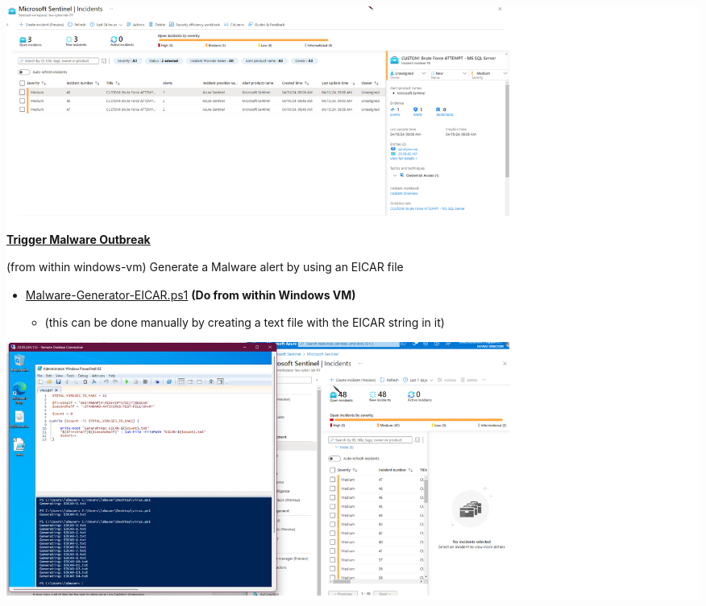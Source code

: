 <img src="./media/media/image175.png"
style="width:6.5in;height:2.71597in"
alt="A screenshot of a computer Description automatically generated" />

**<u>Trigger Malware Outbreak</u>**

(from within windows-vm) Generate a Malware alert by using an EICAR file

- [Malware-Generator-EICAR.ps1](https://github.com/joshmadakor1/Cyber-Course/blob/main/Attack-Scripts/Malware-Generator-EICAR.ps1)
  **(Do from within Windows VM)**

  - (this can be done manually by creating a text file with the EICAR
    string in it)

<img src="./media/media/image176.png"
style="width:6.5in;height:3.28056in"
alt="A screenshot of a computer Description automatically generated" />
